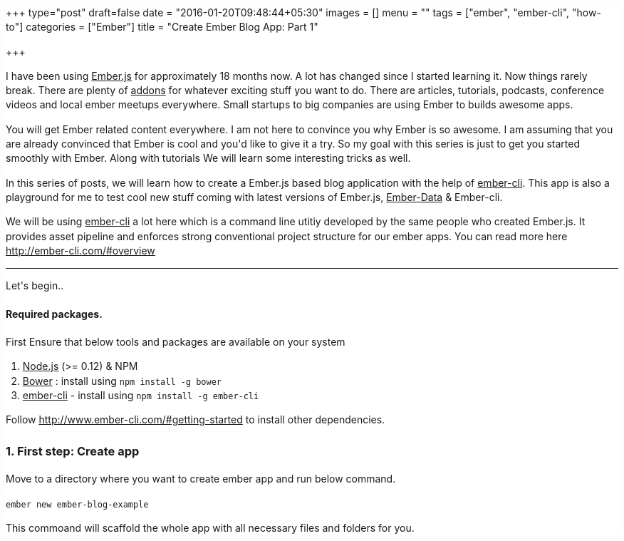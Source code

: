 +++
type="post"
draft=false
date = "2016-01-20T09:48:44+05:30"
images = []
menu = ""
tags = ["ember", "ember-cli", "how-to"]
categories = ["Ember"]
title = "Create Ember Blog App: Part 1"

+++

I have been using [Ember.js](http://emberjs.com/) for approximately 18 months now. A lot has changed since I started learning it. Now things rarely break. There are plenty of [addons](http://emberobserver.com/) for whatever exciting stuff you want to do. 
There are articles, tutorials, podcasts, conference videos and local ember meetups everywhere. Small startups to big companies are using Ember to builds awesome apps. 


You will get Ember related content everywhere. I am not here to convince you why Ember is so awesome.
I am assuming that you are already convinced that Ember is cool and you'd like to give it a try. So my goal with this series is just to get you started smoothly with Ember. Along with tutorials We will learn some interesting tricks as well.


In this series of posts, we will learn how to create a Ember.js based blog application with the help of [ember-cli](http://ember-cli.com/). This app is also a playground for me to test cool new stuff coming with latest versions of Ember.js, [Ember-Data](https://github.com/emberjs/data) & Ember-cli.

We will be using [ember-cli](http://ember-cli.com/) a lot here which is a command line utitiy developed by the same people who created Ember.js. It provides asset pipeline and enforces strong conventional project structure for our ember apps. You can read more here http://ember-cli.com/#overview


---
Let's begin..

#### Required packages.
First Ensure that below tools and packages are available on your system

1. [Node.js](https://nodejs.org/en/download/) (>= 0.12) & NPM
2. [Bower](http://bower.io/#install-bower) : install using `npm install -g bower`
3. [ember-cli](http://ember-cli.com/) - install using `npm install -g ember-cli`

Follow http://www.ember-cli.com/#getting-started to install other dependencies.

### 1. First step: Create app

Move to a directory where you want to create ember app and run below command.

`ember new ember-blog-example`

This commoand will scaffold the whole app with all necessary files and folders for you.
